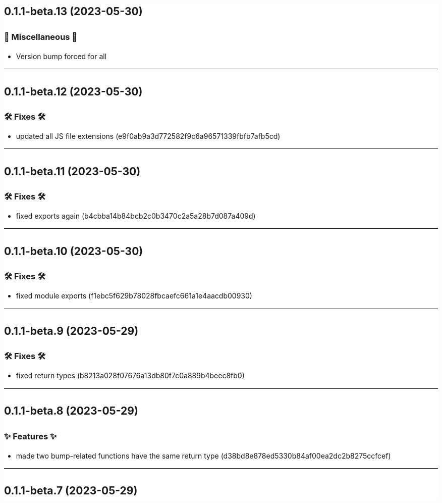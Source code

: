 ## 0.1.1-beta.13 (2023-05-30)

### 🔀 Miscellaneous 🔀

* Version bump forced for all

---

## 0.1.1-beta.12 (2023-05-30)

### 🛠️ Fixes 🛠️

* updated all JS file extensions (e9f0ab9a3d772582f9c6a96571339fbfb7afb5cd)

---

## 0.1.1-beta.11 (2023-05-30)

### 🛠️ Fixes 🛠️

* fixed exports again (b4cbba14b84bcb2c0b3470c2a5a28b7d087a409d)

---

## 0.1.1-beta.10 (2023-05-30)

### 🛠️ Fixes 🛠️

* fixed module exports (f1ebc5f629b78028fbcaefc661a1e4aacdb00930)

---

## 0.1.1-beta.9 (2023-05-29)

### 🛠️ Fixes 🛠️

* fixed return types (b8213a028f07676a13db80f7c0a889b4beec8fb0)

---

## 0.1.1-beta.8 (2023-05-29)

### ✨ Features ✨

* made two bump-related functions have the same return type (d38bd8e878ed5330b84af00ea2dc2b8275ccfcef)

---

## 0.1.1-beta.7 (2023-05-29)
